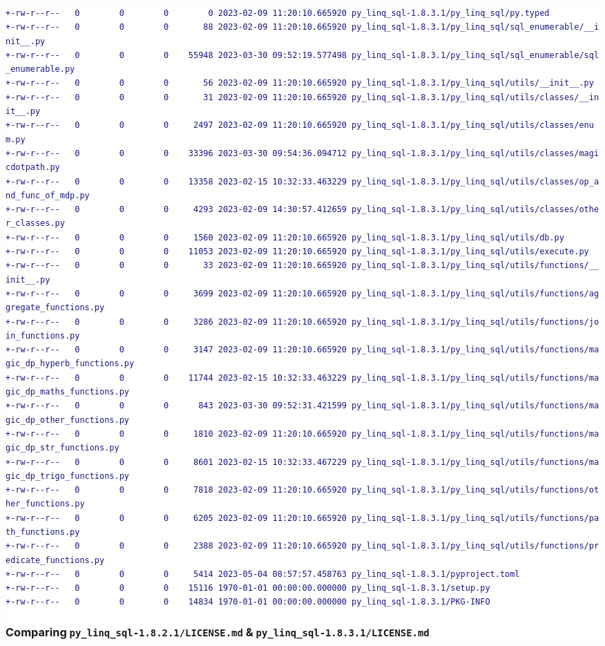 ```diff
+-rw-r--r--   0        0        0        0 2023-02-09 11:20:10.665920 py_linq_sql-1.8.3.1/py_linq_sql/py.typed
+-rw-r--r--   0        0        0       88 2023-02-09 11:20:10.665920 py_linq_sql-1.8.3.1/py_linq_sql/sql_enumerable/__init__.py
+-rw-r--r--   0        0        0    55948 2023-03-30 09:52:19.577498 py_linq_sql-1.8.3.1/py_linq_sql/sql_enumerable/sql_enumerable.py
+-rw-r--r--   0        0        0       56 2023-02-09 11:20:10.665920 py_linq_sql-1.8.3.1/py_linq_sql/utils/__init__.py
+-rw-r--r--   0        0        0       31 2023-02-09 11:20:10.665920 py_linq_sql-1.8.3.1/py_linq_sql/utils/classes/__init__.py
+-rw-r--r--   0        0        0     2497 2023-02-09 11:20:10.665920 py_linq_sql-1.8.3.1/py_linq_sql/utils/classes/enum.py
+-rw-r--r--   0        0        0    33396 2023-03-30 09:54:36.094712 py_linq_sql-1.8.3.1/py_linq_sql/utils/classes/magicdotpath.py
+-rw-r--r--   0        0        0    13358 2023-02-15 10:32:33.463229 py_linq_sql-1.8.3.1/py_linq_sql/utils/classes/op_and_func_of_mdp.py
+-rw-r--r--   0        0        0     4293 2023-02-09 14:30:57.412659 py_linq_sql-1.8.3.1/py_linq_sql/utils/classes/other_classes.py
+-rw-r--r--   0        0        0     1560 2023-02-09 11:20:10.665920 py_linq_sql-1.8.3.1/py_linq_sql/utils/db.py
+-rw-r--r--   0        0        0    11053 2023-02-09 11:20:10.665920 py_linq_sql-1.8.3.1/py_linq_sql/utils/execute.py
+-rw-r--r--   0        0        0       33 2023-02-09 11:20:10.665920 py_linq_sql-1.8.3.1/py_linq_sql/utils/functions/__init__.py
+-rw-r--r--   0        0        0     3699 2023-02-09 11:20:10.665920 py_linq_sql-1.8.3.1/py_linq_sql/utils/functions/aggregate_functions.py
+-rw-r--r--   0        0        0     3286 2023-02-09 11:20:10.665920 py_linq_sql-1.8.3.1/py_linq_sql/utils/functions/join_functions.py
+-rw-r--r--   0        0        0     3147 2023-02-09 11:20:10.665920 py_linq_sql-1.8.3.1/py_linq_sql/utils/functions/magic_dp_hyperb_functions.py
+-rw-r--r--   0        0        0    11744 2023-02-15 10:32:33.463229 py_linq_sql-1.8.3.1/py_linq_sql/utils/functions/magic_dp_maths_functions.py
+-rw-r--r--   0        0        0      843 2023-03-30 09:52:31.421599 py_linq_sql-1.8.3.1/py_linq_sql/utils/functions/magic_dp_other_functions.py
+-rw-r--r--   0        0        0     1810 2023-02-09 11:20:10.665920 py_linq_sql-1.8.3.1/py_linq_sql/utils/functions/magic_dp_str_functions.py
+-rw-r--r--   0        0        0     8601 2023-02-15 10:32:33.467229 py_linq_sql-1.8.3.1/py_linq_sql/utils/functions/magic_dp_trigo_functions.py
+-rw-r--r--   0        0        0     7818 2023-02-09 11:20:10.665920 py_linq_sql-1.8.3.1/py_linq_sql/utils/functions/other_functions.py
+-rw-r--r--   0        0        0     6205 2023-02-09 11:20:10.665920 py_linq_sql-1.8.3.1/py_linq_sql/utils/functions/path_functions.py
+-rw-r--r--   0        0        0     2388 2023-02-09 11:20:10.665920 py_linq_sql-1.8.3.1/py_linq_sql/utils/functions/predicate_functions.py
+-rw-r--r--   0        0        0     5414 2023-05-04 08:57:57.458763 py_linq_sql-1.8.3.1/pyproject.toml
+-rw-r--r--   0        0        0    15116 1970-01-01 00:00:00.000000 py_linq_sql-1.8.3.1/setup.py
+-rw-r--r--   0        0        0    14834 1970-01-01 00:00:00.000000 py_linq_sql-1.8.3.1/PKG-INFO
```

### Comparing `py_linq_sql-1.8.2.1/LICENSE.md` & `py_linq_sql-1.8.3.1/LICENSE.md`
